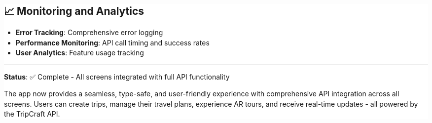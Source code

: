 ## 📈 Monitoring and Analytics

- **Error Tracking**: Comprehensive error logging
- **Performance Monitoring**: API call timing and success rates
- **User Analytics**: Feature usage tracking

---

**Status**: ✅ Complete - All screens integrated with full API functionality

The app now provides a seamless, type-safe, and user-friendly experience with comprehensive API integration across all screens. Users can create trips, manage their travel plans, experience AR tours, and receive real-time updates - all powered by the TripCraft API.

